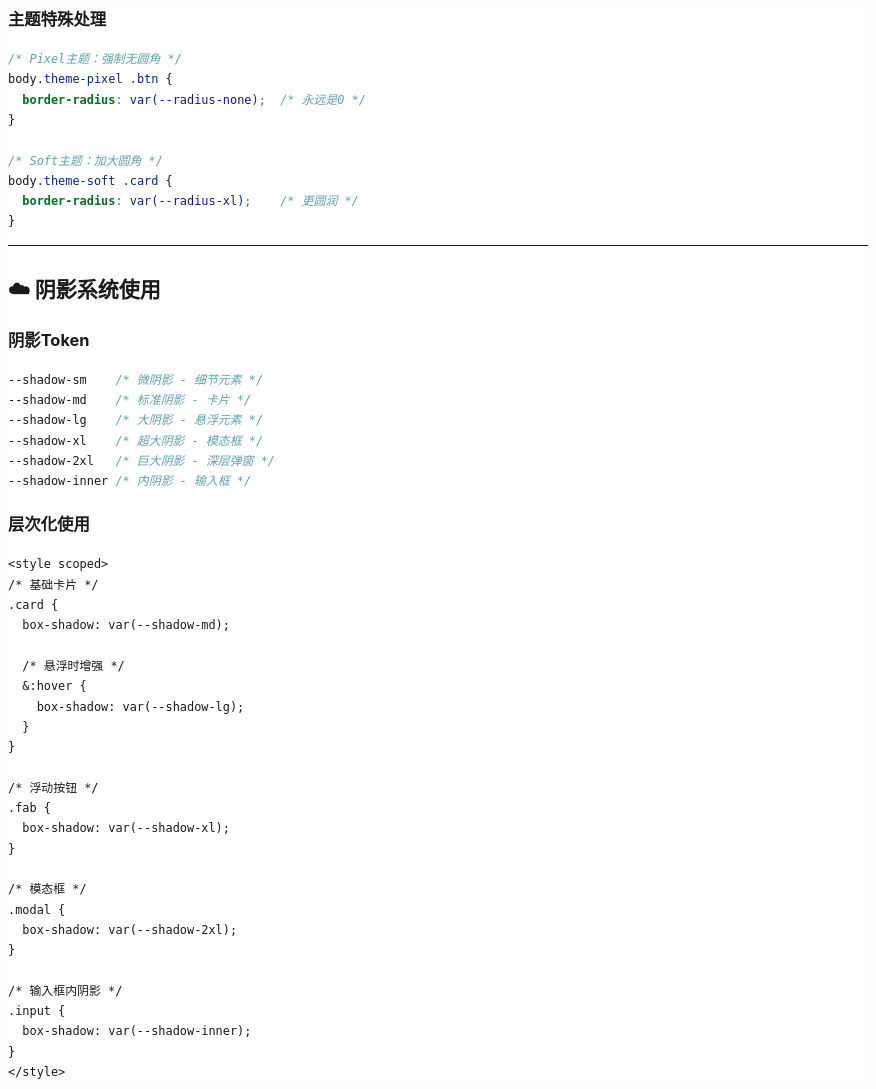 ### 主题特殊处理

```scss
/* Pixel主题：强制无圆角 */
body.theme-pixel .btn {
  border-radius: var(--radius-none);  /* 永远是0 */
}

/* Soft主题：加大圆角 */
body.theme-soft .card {
  border-radius: var(--radius-xl);    /* 更圆润 */
}
```

---

## ☁️ 阴影系统使用

### 阴影Token

```scss
--shadow-sm    /* 微阴影 - 细节元素 */
--shadow-md    /* 标准阴影 - 卡片 */
--shadow-lg    /* 大阴影 - 悬浮元素 */
--shadow-xl    /* 超大阴影 - 模态框 */
--shadow-2xl   /* 巨大阴影 - 深层弹窗 */
--shadow-inner /* 内阴影 - 输入框 */
```

### 层次化使用

```vue
<style scoped>
/* 基础卡片 */
.card {
  box-shadow: var(--shadow-md);
  
  /* 悬浮时增强 */
  &:hover {
    box-shadow: var(--shadow-lg);
  }
}

/* 浮动按钮 */
.fab {
  box-shadow: var(--shadow-xl);
}

/* 模态框 */
.modal {
  box-shadow: var(--shadow-2xl);
}

/* 输入框内阴影 */
.input {
  box-shadow: var(--shadow-inner);
}
</style>
```
